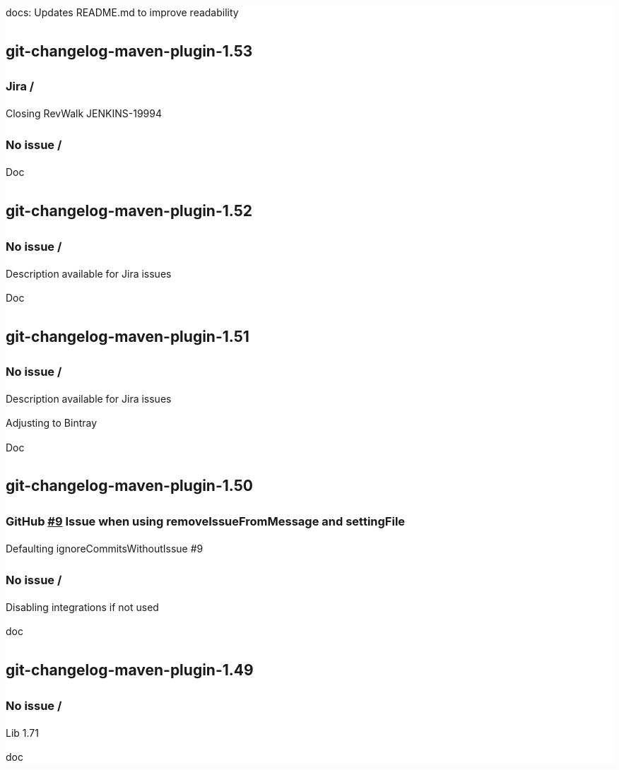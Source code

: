    docs: Updates README.md to improve readability



## git-changelog-maven-plugin-1.53
### Jira / 
   Closing RevWalk JENKINS-19994


### No issue / 
   Doc



## git-changelog-maven-plugin-1.52
### No issue / 
   Description available for Jira issues

   Doc



## git-changelog-maven-plugin-1.51
### No issue / 
   Description available for Jira issues

   Adjusting to Bintray

   Doc



## git-changelog-maven-plugin-1.50
### GitHub [#9](https://github.com/tomasbjerre/git-changelog-maven-plugin/issues/9) Issue when using removeIssueFromMessage and settingFile
   Defaulting ignoreCommitsWithoutIssue #9


### No issue / 
   Disabling integrations if not used

   doc



## git-changelog-maven-plugin-1.49
### No issue / 
   Lib 1.71

   doc
